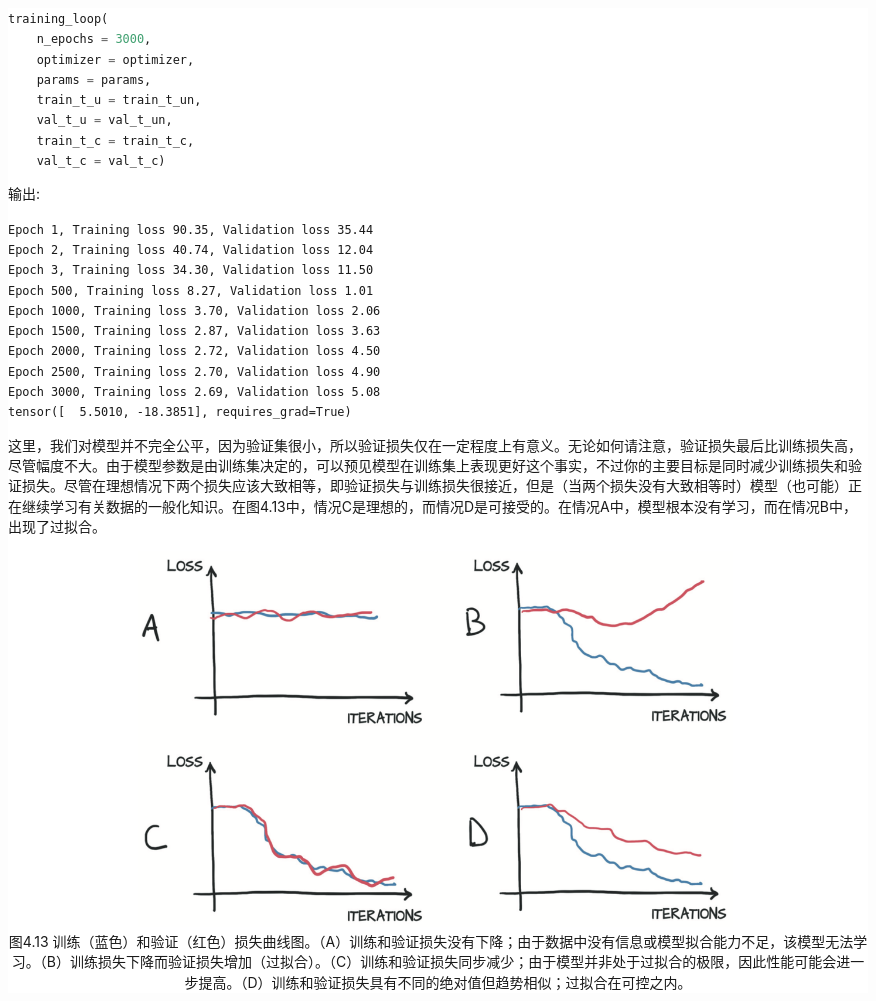 ``` python
training_loop(
    n_epochs = 3000,
    optimizer = optimizer,
    params = params,
    train_t_u = train_t_un,
    val_t_u = val_t_un,
    train_t_c = train_t_c,
    val_t_c = val_t_c)
```
输出:
```
Epoch 1, Training loss 90.35, Validation loss 35.44
Epoch 2, Training loss 40.74, Validation loss 12.04
Epoch 3, Training loss 34.30, Validation loss 11.50
Epoch 500, Training loss 8.27, Validation loss 1.01
Epoch 1000, Training loss 3.70, Validation loss 2.06
Epoch 1500, Training loss 2.87, Validation loss 3.63
Epoch 2000, Training loss 2.72, Validation loss 4.50
Epoch 2500, Training loss 2.70, Validation loss 4.90
Epoch 3000, Training loss 2.69, Validation loss 5.08
tensor([  5.5010, -18.3851], requires_grad=True)
```

这里，我们对模型并不完全公平，因为验证集很小，所以验证损失仅在一定程度上有意义。无论如何请注意，验证损失最后比训练损失高，尽管幅度不大。由于模型参数是由训练集决定的，可以预见模型在训练集上表现更好这个事实，不过你的主要目标是同时减少训练损失和验证损失。尽管在理想情况下两个损失应该大致相等，即验证损失与训练损失很接近，但是（当两个损失没有大致相等时）模型（也可能）正在继续学习有关数据的一般化知识。在图4.13中，情况C是理想的，而情况D是可接受的。在情况A中，模型根本没有学习，而在情况B中，出现了过拟合。

<div align=center>
<img width="600" src="../img/chapter4/4.13.png" alt="4.13"/>
</div>
<div align=center>图4.13 训练（蓝色）和验证（红色）损失曲线图。（A）训练和验证损失没有下降；由于数据中没有信息或模型拟合能力不足，该模型无法学习。（B）训练损失下降而验证损失增加（过拟合）。（C）训练和验证损失同步减少；由于模型并非处于过拟合的极限，因此性能可能会进一步提高。（D）训练和验证损失具有不同的绝对值但趋势相似；过拟合在可控之内。</div>
